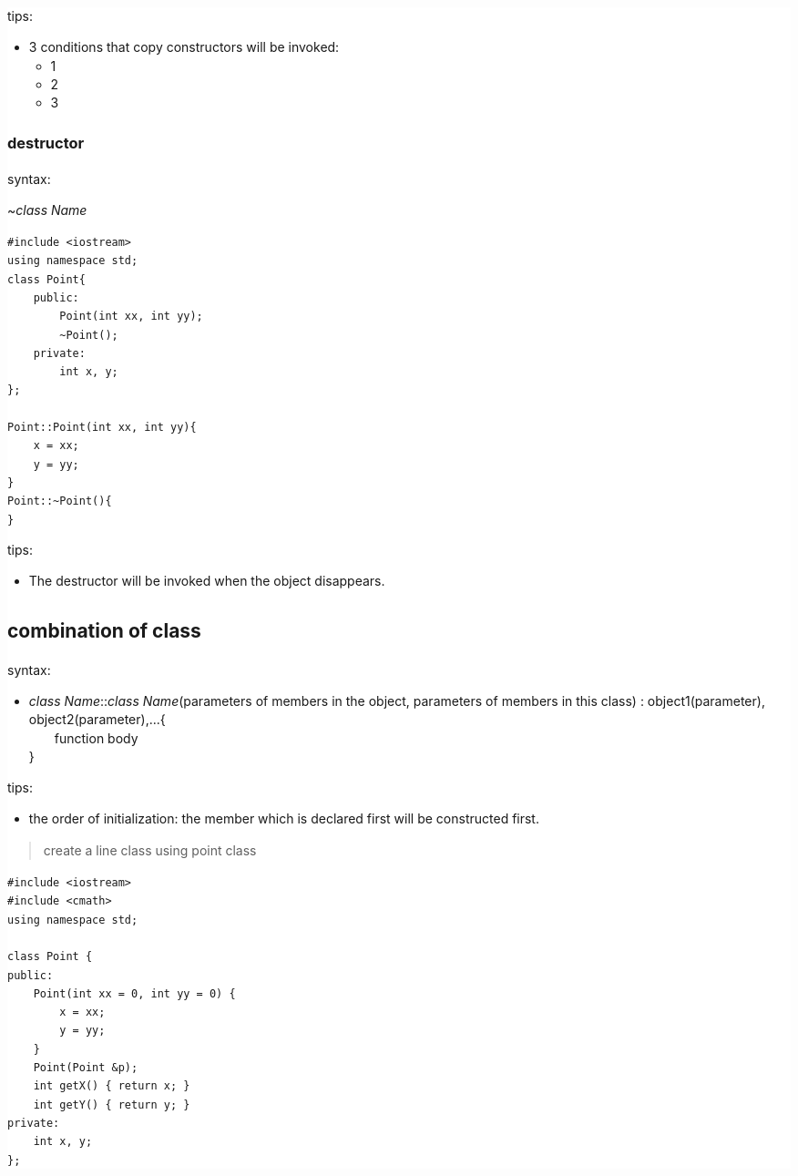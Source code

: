 tips:
 
+ 3 conditions that copy constructors will be invoked:
	+ 1 
	+ 2
	+ 3


### destructor
syntax:

~*class Name*

	#include <iostream>
	using namespace std;
	class Point{
		public:
			Point(int xx, int yy);
			~Point();
		private:
			int x, y;
	};
	
	Point::Point(int xx, int yy){
		x = xx;
		y = yy;
	}
	Point::~Point(){
	}

tips:
 
+ The destructor will be invoked when the object disappears.

## combination of class
syntax:

+ *class Name*::*class Name*(parameters of members in the object, parameters of members in this class) : object1(parameter), object2(parameter),...{  
  　　function body  
  }

tips:

+ the order of initialization: the member which is declared first will be constructed first.

> create a line class using point class

	#include <iostream>
	#include <cmath>
	using namespace std;
	
	class Point {
	public:
		Point(int xx = 0, int yy = 0) {
			x = xx;
			y = yy;
		}
		Point(Point &p);
		int getX() { return x; }
		int getY() { return y; }
	private:
		int x, y;
	};
	